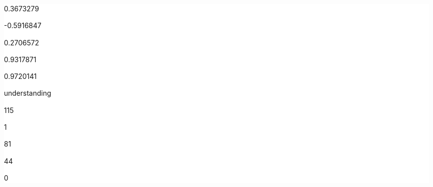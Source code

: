 0.3673279

</td>

<td style="text-align:right;">

\-0.5916847

</td>

<td style="text-align:right;">

0.2706572

</td>

<td style="text-align:right;">

0.9317871

</td>

<td style="text-align:right;">

0.9720141

</td>

</tr>

<tr>

<td style="text-align:left;vertical-align: top !important;" rowspan="15">

understanding

</td>

<td style="text-align:right;">

115

</td>

<td style="text-align:right;">

1

</td>

<td style="text-align:right;">

81

</td>

<td style="text-align:right;">

44

</td>

<td style="text-align:right;">

0
